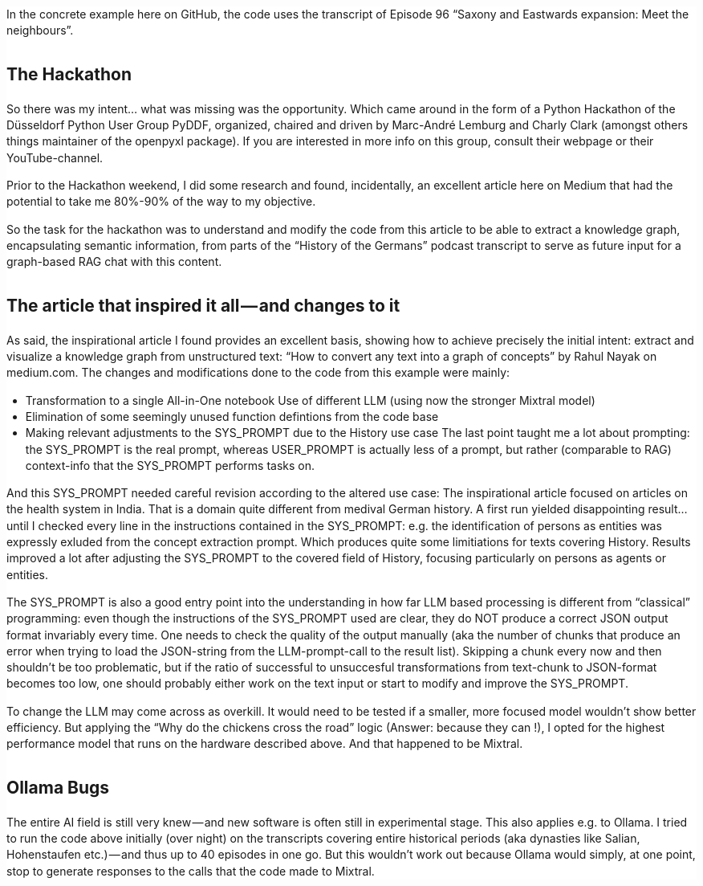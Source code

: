 In the concrete example here on GitHub, the code uses the transcript of Episode 96 “Saxony and Eastwards expansion: Meet the neighbours”.

## The Hackathon
So there was my intent… what was missing was the opportunity. Which came around in the form of a Python Hackathon of the Düsseldorf Python User Group PyDDF, organized, chaired and driven by Marc-André Lemburg and Charly Clark (amongst others things maintainer of the openpyxl package). If you are interested in more info on this group, consult their webpage or their YouTube-channel.

Prior to the Hackathon weekend, I did some research and found, incidentally, an excellent article here on Medium that had the potential to take me 80%-90% of the way to my objective.

So the task for the hackathon was to understand and modify the code from this article to be able to extract a knowledge graph, encapsulating semantic information, from parts of the “History of the Germans” podcast transcript to serve as future input for a graph-based RAG chat with this content.

## The article that inspired it all — and changes to it
As said, the inspirational article I found provides an excellent basis, showing how to achieve precisely the initial intent: extract and visualize a knowledge graph from unstructured text:
“How to convert any text into a graph of concepts” by Rahul Nayak on medium.com.
The changes and modifications done to the code from this example were mainly:
- Transformation to a single All-in-One notebook
Use of different LLM (using now the stronger Mixtral model)
- Elimination of some seemingly unused function defintions from the code base
- Making relevant adjustments to the SYS_PROMPT due to the History use case
The last point taught me a lot about prompting: the SYS_PROMPT is the real prompt, whereas USER_PROMPT is actually less of a prompt, but rather (comparable to RAG) context-info that the SYS_PROMPT performs tasks on.

And this SYS_PROMPT needed careful revision according to the altered use case: The inspirational article focused on articles on the health system in India. That is a domain quite different from medival German history. A first run yielded disappointing result… until I checked every line in the instructions contained in the SYS_PROMPT: e.g. the identification of persons as entities was expressly exluded from the concept extraction prompt. Which produces quite some limitiations for texts covering History. Results improved a lot after adjusting the SYS_PROMPT to the covered field of History, focusing particularly on persons as agents or entities.

The SYS_PROMPT is also a good entry point into the understanding in how far LLM based processing is different from “classical” programming: even though the instructions of the SYS_PROMPT used are clear, they do NOT produce a correct JSON output format invariably every time. One needs to check the quality of the output manually (aka the number of chunks that produce an error when trying to load the JSON-string from the LLM-prompt-call to the result list). Skipping a chunk every now and then shouldn’t be too problematic, but if the ratio of successful to unsuccesful transformations from text-chunk to JSON-format becomes too low, one should probably either work on the text input or start to modify and improve the SYS_PROMPT.

To change the LLM may come across as overkill. It would need to be tested if a smaller, more focused model wouldn’t show better efficiency. But applying the “Why do the chickens cross the road” logic (Answer: because they can !), I opted for the highest performance model that runs on the hardware described above. And that happened to be Mixtral.

## Ollama Bugs
The entire AI field is still very knew — and new software is often still in experimental stage. This also applies e.g. to Ollama. I tried to run the code above initially (over night) on the transcripts covering entire historical periods (aka dynasties like Salian, Hohenstaufen etc.) — and thus up to 40 episodes in one go. But this wouldn’t work out because Ollama would simply, at one point, stop to generate responses to the calls that the code made to Mixtral.
